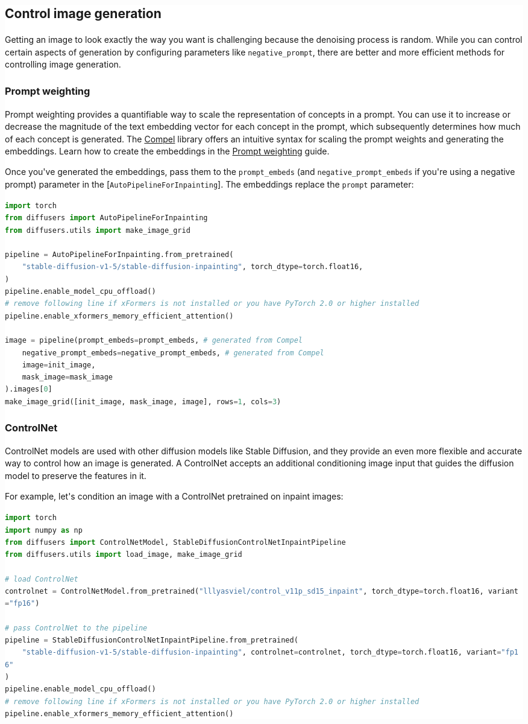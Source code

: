 ## Control image generation

Getting an image to look exactly the way you want is challenging because the denoising process is random. While you can control certain aspects of generation by configuring parameters like `negative_prompt`, there are better and more efficient methods for controlling image generation.

### Prompt weighting

Prompt weighting provides a quantifiable way to scale the representation of concepts in a prompt. You can use it to increase or decrease the magnitude of the text embedding vector for each concept in the prompt, which subsequently determines how much of each concept is generated. The [Compel](https://github.com/damian0815/compel) library offers an intuitive syntax for scaling the prompt weights and generating the embeddings. Learn how to create the embeddings in the [Prompt weighting](../using-diffusers/weighted_prompts) guide.

Once you've generated the embeddings, pass them to the `prompt_embeds` (and `negative_prompt_embeds` if you're using a negative prompt) parameter in the [`AutoPipelineForInpainting`]. The embeddings replace the `prompt` parameter:

```py
import torch
from diffusers import AutoPipelineForInpainting
from diffusers.utils import make_image_grid

pipeline = AutoPipelineForInpainting.from_pretrained(
    "stable-diffusion-v1-5/stable-diffusion-inpainting", torch_dtype=torch.float16,
)
pipeline.enable_model_cpu_offload()
# remove following line if xFormers is not installed or you have PyTorch 2.0 or higher installed
pipeline.enable_xformers_memory_efficient_attention()

image = pipeline(prompt_embeds=prompt_embeds, # generated from Compel
    negative_prompt_embeds=negative_prompt_embeds, # generated from Compel
    image=init_image,
    mask_image=mask_image
).images[0]
make_image_grid([init_image, mask_image, image], rows=1, cols=3)
```

### ControlNet

ControlNet models are used with other diffusion models like Stable Diffusion, and they provide an even more flexible and accurate way to control how an image is generated. A ControlNet accepts an additional conditioning image input that guides the diffusion model to preserve the features in it.

For example, let's condition an image with a ControlNet pretrained on inpaint images:

```py
import torch
import numpy as np
from diffusers import ControlNetModel, StableDiffusionControlNetInpaintPipeline
from diffusers.utils import load_image, make_image_grid

# load ControlNet
controlnet = ControlNetModel.from_pretrained("lllyasviel/control_v11p_sd15_inpaint", torch_dtype=torch.float16, variant="fp16")

# pass ControlNet to the pipeline
pipeline = StableDiffusionControlNetInpaintPipeline.from_pretrained(
    "stable-diffusion-v1-5/stable-diffusion-inpainting", controlnet=controlnet, torch_dtype=torch.float16, variant="fp16"
)
pipeline.enable_model_cpu_offload()
# remove following line if xFormers is not installed or you have PyTorch 2.0 or higher installed
pipeline.enable_xformers_memory_efficient_attention()

```